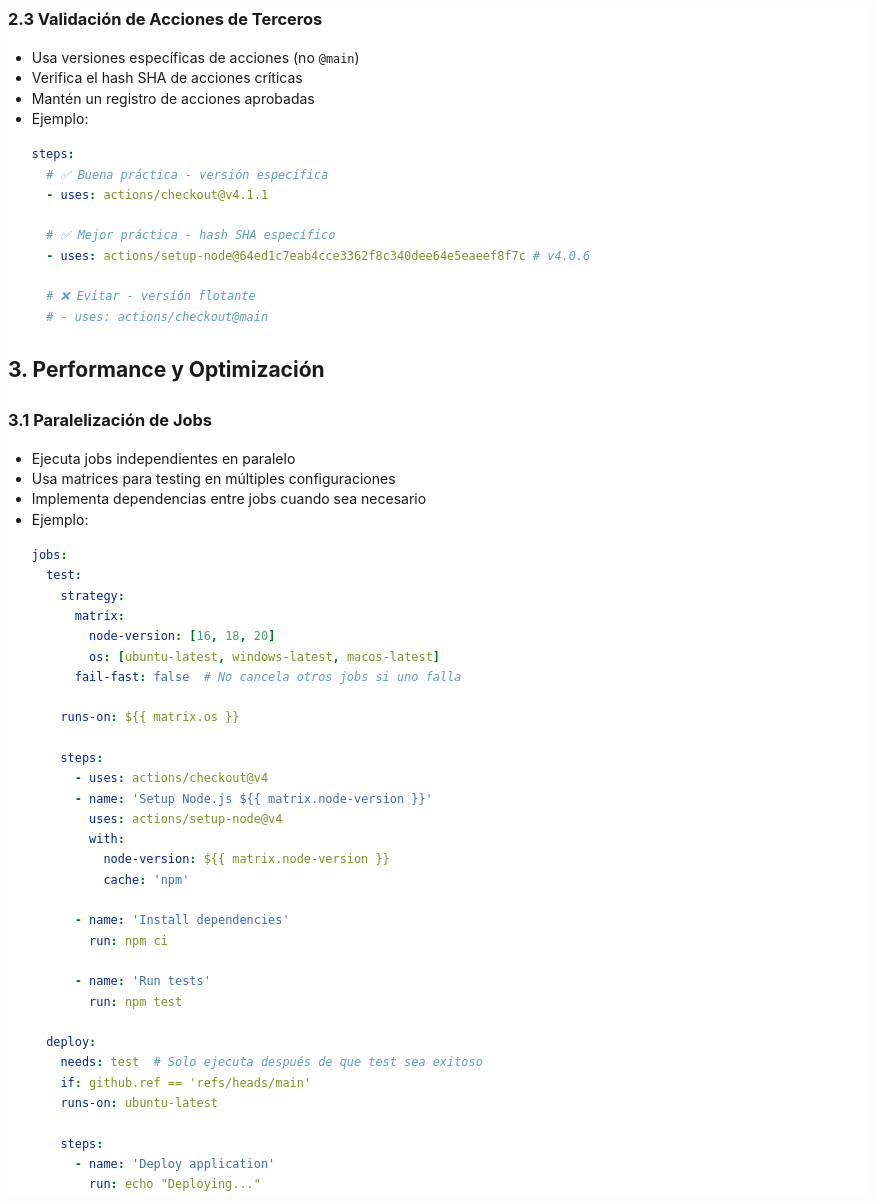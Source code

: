 ### 2.3 Validación de Acciones de Terceros
- Usa versiones específicas de acciones (no `@main`)
- Verifica el hash SHA de acciones críticas
- Mantén un registro de acciones aprobadas
- Ejemplo:
  ```yaml
  steps:
    # ✅ Buena práctica - versión específica
    - uses: actions/checkout@v4.1.1

    # ✅ Mejor práctica - hash SHA específico
    - uses: actions/setup-node@64ed1c7eab4cce3362f8c340dee64e5eaeef8f7c # v4.0.6

    # ❌ Evitar - versión flotante
    # - uses: actions/checkout@main
  ```

## 3. **Performance y Optimización**

### 3.1 Paralelización de Jobs
- Ejecuta jobs independientes en paralelo
- Usa matrices para testing en múltiples configuraciones
- Implementa dependencias entre jobs cuando sea necesario
- Ejemplo:
  ```yaml
  jobs:
    test:
      strategy:
        matrix:
          node-version: [16, 18, 20]
          os: [ubuntu-latest, windows-latest, macos-latest]
        fail-fast: false  # No cancela otros jobs si uno falla

      runs-on: ${{ matrix.os }}

      steps:
        - uses: actions/checkout@v4
        - name: 'Setup Node.js ${{ matrix.node-version }}'
          uses: actions/setup-node@v4
          with:
            node-version: ${{ matrix.node-version }}
            cache: 'npm'

        - name: 'Install dependencies'
          run: npm ci

        - name: 'Run tests'
          run: npm test

    deploy:
      needs: test  # Solo ejecuta después de que test sea exitoso
      if: github.ref == 'refs/heads/main'
      runs-on: ubuntu-latest

      steps:
        - name: 'Deploy application'
          run: echo "Deploying..."
  ```
